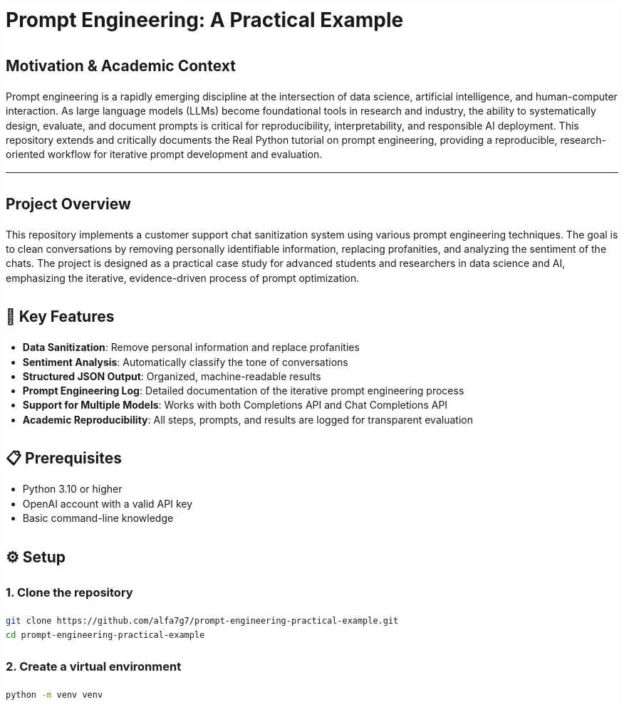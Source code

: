 # Prompt Engineering: A Practical Example

## Motivation & Academic Context

Prompt engineering is a rapidly emerging discipline at the intersection of data science, artificial intelligence, and human-computer interaction. As large language models (LLMs) become foundational tools in research and industry, the ability to systematically design, evaluate, and document prompts is critical for reproducibility, interpretability, and responsible AI deployment. This repository extends and critically documents the Real Python tutorial on prompt engineering, providing a reproducible, research-oriented workflow for iterative prompt development and evaluation.

---

## Project Overview

This repository implements a customer support chat sanitization system using various prompt engineering techniques. The goal is to clean conversations by removing personally identifiable information, replacing profanities, and analyzing the sentiment of the chats. The project is designed as a practical case study for advanced students and researchers in data science and AI, emphasizing the iterative, evidence-driven process of prompt optimization.

## 🚀 Key Features

- **Data Sanitization**: Remove personal information and replace profanities
- **Sentiment Analysis**: Automatically classify the tone of conversations
- **Structured JSON Output**: Organized, machine-readable results
- **Prompt Engineering Log**: Detailed documentation of the iterative prompt engineering process
- **Support for Multiple Models**: Works with both Completions API and Chat Completions API
- **Academic Reproducibility**: All steps, prompts, and results are logged for transparent evaluation

## 📋 Prerequisites

- Python 3.10 or higher
- OpenAI account with a valid API key
- Basic command-line knowledge

## ⚙️ Setup

### 1. Clone the repository
```bash
git clone https://github.com/alfa7g7/prompt-engineering-practical-example.git
cd prompt-engineering-practical-example
```

### 2. Create a virtual environment
```bash
python -m venv venv
```
